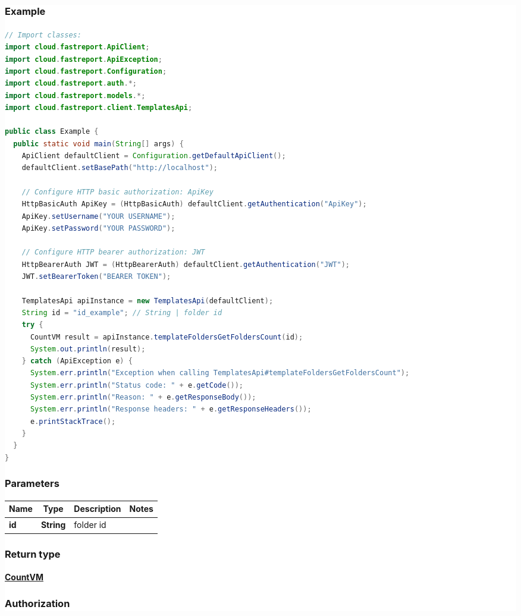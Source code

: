 ### Example
```java
// Import classes:
import cloud.fastreport.ApiClient;
import cloud.fastreport.ApiException;
import cloud.fastreport.Configuration;
import cloud.fastreport.auth.*;
import cloud.fastreport.models.*;
import cloud.fastreport.client.TemplatesApi;

public class Example {
  public static void main(String[] args) {
    ApiClient defaultClient = Configuration.getDefaultApiClient();
    defaultClient.setBasePath("http://localhost");
    
    // Configure HTTP basic authorization: ApiKey
    HttpBasicAuth ApiKey = (HttpBasicAuth) defaultClient.getAuthentication("ApiKey");
    ApiKey.setUsername("YOUR USERNAME");
    ApiKey.setPassword("YOUR PASSWORD");

    // Configure HTTP bearer authorization: JWT
    HttpBearerAuth JWT = (HttpBearerAuth) defaultClient.getAuthentication("JWT");
    JWT.setBearerToken("BEARER TOKEN");

    TemplatesApi apiInstance = new TemplatesApi(defaultClient);
    String id = "id_example"; // String | folder id
    try {
      CountVM result = apiInstance.templateFoldersGetFoldersCount(id);
      System.out.println(result);
    } catch (ApiException e) {
      System.err.println("Exception when calling TemplatesApi#templateFoldersGetFoldersCount");
      System.err.println("Status code: " + e.getCode());
      System.err.println("Reason: " + e.getResponseBody());
      System.err.println("Response headers: " + e.getResponseHeaders());
      e.printStackTrace();
    }
  }
}
```

### Parameters

| Name | Type | Description  | Notes |
|------------- | ------------- | ------------- | -------------|
| **id** | **String**| folder id | |

### Return type

[**CountVM**](CountVM.md)

### Authorization
